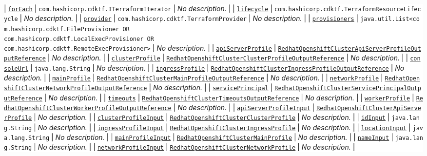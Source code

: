 | <code><a href="#@cdktf/provider-azurerm.redhatOpenshiftCluster.RedhatOpenshiftCluster.property.forEach">forEach</a></code> | <code>com.hashicorp.cdktf.ITerraformIterator</code> | *No description.* |
| <code><a href="#@cdktf/provider-azurerm.redhatOpenshiftCluster.RedhatOpenshiftCluster.property.lifecycle">lifecycle</a></code> | <code>com.hashicorp.cdktf.TerraformResourceLifecycle</code> | *No description.* |
| <code><a href="#@cdktf/provider-azurerm.redhatOpenshiftCluster.RedhatOpenshiftCluster.property.provider">provider</a></code> | <code>com.hashicorp.cdktf.TerraformProvider</code> | *No description.* |
| <code><a href="#@cdktf/provider-azurerm.redhatOpenshiftCluster.RedhatOpenshiftCluster.property.provisioners">provisioners</a></code> | <code>java.util.List<com.hashicorp.cdktf.FileProvisioner OR com.hashicorp.cdktf.LocalExecProvisioner OR com.hashicorp.cdktf.RemoteExecProvisioner></code> | *No description.* |
| <code><a href="#@cdktf/provider-azurerm.redhatOpenshiftCluster.RedhatOpenshiftCluster.property.apiServerProfile">apiServerProfile</a></code> | <code><a href="#@cdktf/provider-azurerm.redhatOpenshiftCluster.RedhatOpenshiftClusterApiServerProfileOutputReference">RedhatOpenshiftClusterApiServerProfileOutputReference</a></code> | *No description.* |
| <code><a href="#@cdktf/provider-azurerm.redhatOpenshiftCluster.RedhatOpenshiftCluster.property.clusterProfile">clusterProfile</a></code> | <code><a href="#@cdktf/provider-azurerm.redhatOpenshiftCluster.RedhatOpenshiftClusterClusterProfileOutputReference">RedhatOpenshiftClusterClusterProfileOutputReference</a></code> | *No description.* |
| <code><a href="#@cdktf/provider-azurerm.redhatOpenshiftCluster.RedhatOpenshiftCluster.property.consoleUrl">consoleUrl</a></code> | <code>java.lang.String</code> | *No description.* |
| <code><a href="#@cdktf/provider-azurerm.redhatOpenshiftCluster.RedhatOpenshiftCluster.property.ingressProfile">ingressProfile</a></code> | <code><a href="#@cdktf/provider-azurerm.redhatOpenshiftCluster.RedhatOpenshiftClusterIngressProfileOutputReference">RedhatOpenshiftClusterIngressProfileOutputReference</a></code> | *No description.* |
| <code><a href="#@cdktf/provider-azurerm.redhatOpenshiftCluster.RedhatOpenshiftCluster.property.mainProfile">mainProfile</a></code> | <code><a href="#@cdktf/provider-azurerm.redhatOpenshiftCluster.RedhatOpenshiftClusterMainProfileOutputReference">RedhatOpenshiftClusterMainProfileOutputReference</a></code> | *No description.* |
| <code><a href="#@cdktf/provider-azurerm.redhatOpenshiftCluster.RedhatOpenshiftCluster.property.networkProfile">networkProfile</a></code> | <code><a href="#@cdktf/provider-azurerm.redhatOpenshiftCluster.RedhatOpenshiftClusterNetworkProfileOutputReference">RedhatOpenshiftClusterNetworkProfileOutputReference</a></code> | *No description.* |
| <code><a href="#@cdktf/provider-azurerm.redhatOpenshiftCluster.RedhatOpenshiftCluster.property.servicePrincipal">servicePrincipal</a></code> | <code><a href="#@cdktf/provider-azurerm.redhatOpenshiftCluster.RedhatOpenshiftClusterServicePrincipalOutputReference">RedhatOpenshiftClusterServicePrincipalOutputReference</a></code> | *No description.* |
| <code><a href="#@cdktf/provider-azurerm.redhatOpenshiftCluster.RedhatOpenshiftCluster.property.timeouts">timeouts</a></code> | <code><a href="#@cdktf/provider-azurerm.redhatOpenshiftCluster.RedhatOpenshiftClusterTimeoutsOutputReference">RedhatOpenshiftClusterTimeoutsOutputReference</a></code> | *No description.* |
| <code><a href="#@cdktf/provider-azurerm.redhatOpenshiftCluster.RedhatOpenshiftCluster.property.workerProfile">workerProfile</a></code> | <code><a href="#@cdktf/provider-azurerm.redhatOpenshiftCluster.RedhatOpenshiftClusterWorkerProfileOutputReference">RedhatOpenshiftClusterWorkerProfileOutputReference</a></code> | *No description.* |
| <code><a href="#@cdktf/provider-azurerm.redhatOpenshiftCluster.RedhatOpenshiftCluster.property.apiServerProfileInput">apiServerProfileInput</a></code> | <code><a href="#@cdktf/provider-azurerm.redhatOpenshiftCluster.RedhatOpenshiftClusterApiServerProfile">RedhatOpenshiftClusterApiServerProfile</a></code> | *No description.* |
| <code><a href="#@cdktf/provider-azurerm.redhatOpenshiftCluster.RedhatOpenshiftCluster.property.clusterProfileInput">clusterProfileInput</a></code> | <code><a href="#@cdktf/provider-azurerm.redhatOpenshiftCluster.RedhatOpenshiftClusterClusterProfile">RedhatOpenshiftClusterClusterProfile</a></code> | *No description.* |
| <code><a href="#@cdktf/provider-azurerm.redhatOpenshiftCluster.RedhatOpenshiftCluster.property.idInput">idInput</a></code> | <code>java.lang.String</code> | *No description.* |
| <code><a href="#@cdktf/provider-azurerm.redhatOpenshiftCluster.RedhatOpenshiftCluster.property.ingressProfileInput">ingressProfileInput</a></code> | <code><a href="#@cdktf/provider-azurerm.redhatOpenshiftCluster.RedhatOpenshiftClusterIngressProfile">RedhatOpenshiftClusterIngressProfile</a></code> | *No description.* |
| <code><a href="#@cdktf/provider-azurerm.redhatOpenshiftCluster.RedhatOpenshiftCluster.property.locationInput">locationInput</a></code> | <code>java.lang.String</code> | *No description.* |
| <code><a href="#@cdktf/provider-azurerm.redhatOpenshiftCluster.RedhatOpenshiftCluster.property.mainProfileInput">mainProfileInput</a></code> | <code><a href="#@cdktf/provider-azurerm.redhatOpenshiftCluster.RedhatOpenshiftClusterMainProfile">RedhatOpenshiftClusterMainProfile</a></code> | *No description.* |
| <code><a href="#@cdktf/provider-azurerm.redhatOpenshiftCluster.RedhatOpenshiftCluster.property.nameInput">nameInput</a></code> | <code>java.lang.String</code> | *No description.* |
| <code><a href="#@cdktf/provider-azurerm.redhatOpenshiftCluster.RedhatOpenshiftCluster.property.networkProfileInput">networkProfileInput</a></code> | <code><a href="#@cdktf/provider-azurerm.redhatOpenshiftCluster.RedhatOpenshiftClusterNetworkProfile">RedhatOpenshiftClusterNetworkProfile</a></code> | *No description.* |